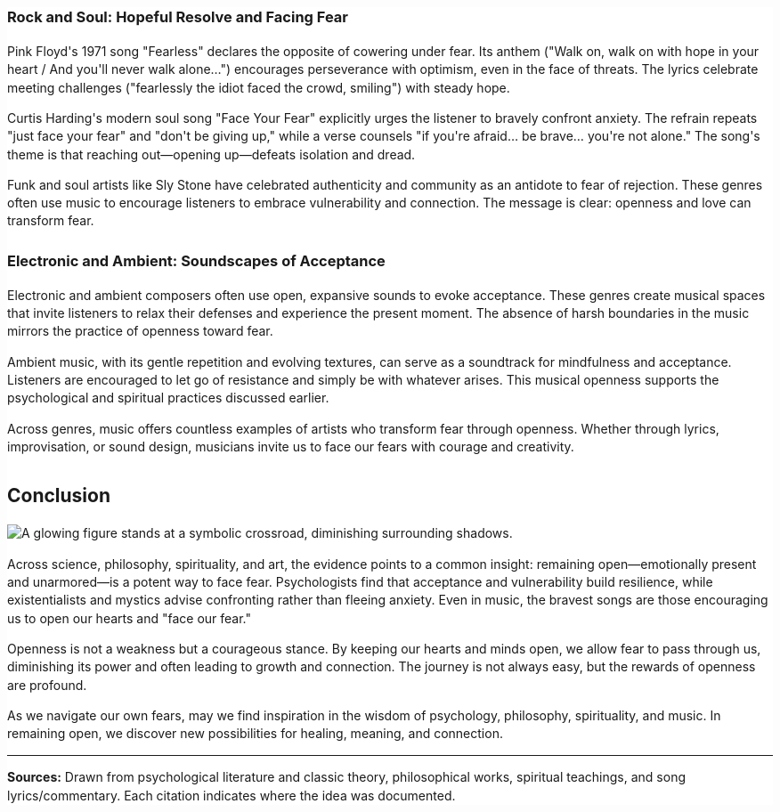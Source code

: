 ### Rock and Soul: Hopeful Resolve and Facing Fear

Pink Floyd's 1971 song "Fearless" declares the opposite of cowering under fear. Its anthem ("Walk on, walk on with hope in your heart / And you'll never walk alone…") encourages perseverance with optimism, even in the face of threats. The lyrics celebrate meeting challenges ("fearlessly the idiot faced the crowd, smiling") with steady hope.

Curtis Harding's modern soul song "Face Your Fear" explicitly urges the listener to bravely confront anxiety. The refrain repeats "just face your fear" and "don't be giving up," while a verse counsels "if you're afraid… be brave… you're not alone." The song's theme is that reaching out—opening up—defeats isolation and dread.

Funk and soul artists like Sly Stone have celebrated authenticity and community as an antidote to fear of rejection. These genres often use music to encourage listeners to embrace vulnerability and connection. The message is clear: openness and love can transform fear.

### Electronic and Ambient: Soundscapes of Acceptance

Electronic and ambient composers often use open, expansive sounds to evoke acceptance. These genres create musical spaces that invite listeners to relax their defenses and experience the present moment. The absence of harsh boundaries in the music mirrors the practice of openness toward fear.

Ambient music, with its gentle repetition and evolving textures, can serve as a soundtrack for mindfulness and acceptance. Listeners are encouraged to let go of resistance and simply be with whatever arises. This musical openness supports the psychological and spiritual practices discussed earlier.

Across genres, music offers countless examples of artists who transform fear through openness. Whether through lyrics, improvisation, or sound design, musicians invite us to face our fears with courage and creativity.

## Conclusion

![A glowing figure stands at a symbolic crossroad, diminishing surrounding shadows.](https://res.cloudinary.com/doht6fqbq/image/upload/v1747732277/track-record/o7slxunontxp03qt3gum.png)





Across science, philosophy, spirituality, and art, the evidence points to a common insight: remaining open—emotionally present and unarmored—is a potent way to face fear. Psychologists find that acceptance and vulnerability build resilience, while existentialists and mystics advise confronting rather than fleeing anxiety. Even in music, the bravest songs are those encouraging us to open our hearts and "face our fear."

Openness is not a weakness but a courageous stance. By keeping our hearts and minds open, we allow fear to pass through us, diminishing its power and often leading to growth and connection. The journey is not always easy, but the rewards of openness are profound.

As we navigate our own fears, may we find inspiration in the wisdom of psychology, philosophy, spirituality, and music. In remaining open, we discover new possibilities for healing, meaning, and connection.

---

**Sources:** Drawn from psychological literature and classic theory, philosophical works, spiritual teachings, and song lyrics/commentary. Each citation indicates where the idea was documented.